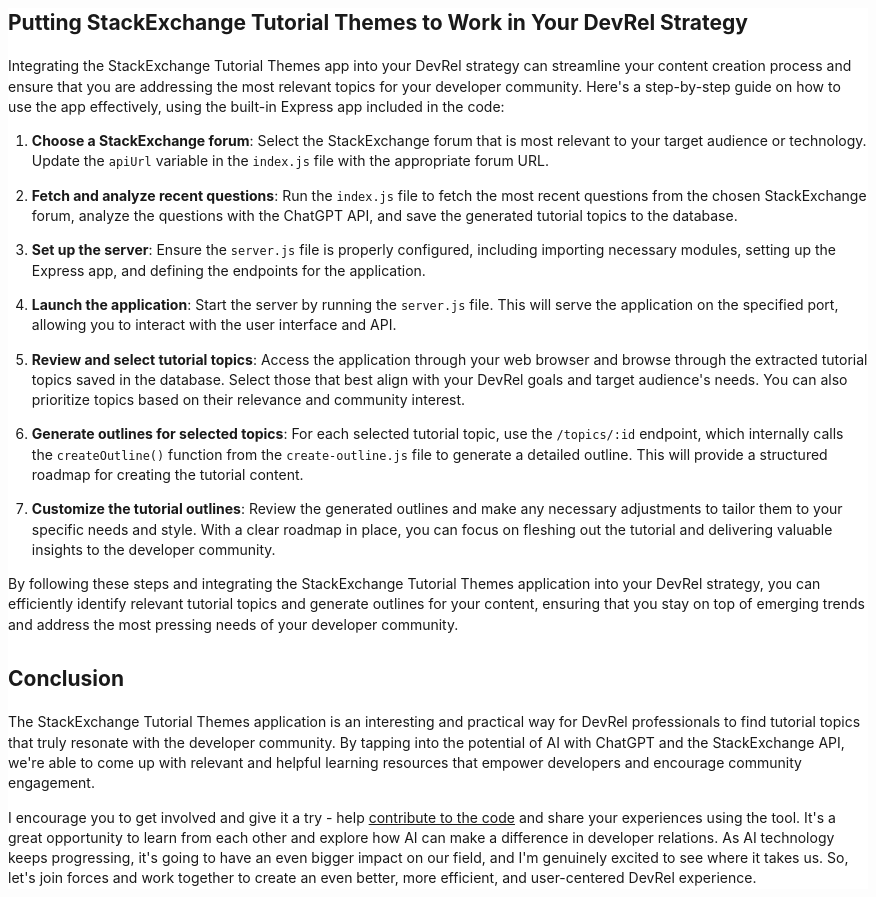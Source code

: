## Putting StackExchange Tutorial Themes to Work in Your DevRel Strategy

Integrating the StackExchange Tutorial Themes app into your DevRel strategy can streamline your content creation process and ensure that you are addressing the most relevant topics for your developer community. Here's a step-by-step guide on how to use the app effectively, using the built-in Express app included in the code:

1. **Choose a StackExchange forum**: Select the StackExchange forum that is most relevant to your target audience or technology. Update the `apiUrl` variable in the `index.js` file with the appropriate forum URL.
    
2. **Fetch and analyze recent questions**: Run the `index.js` file to fetch the most recent questions from the chosen StackExchange forum, analyze the questions with the ChatGPT API, and save the generated tutorial topics to the database.
    
3. **Set up the server**: Ensure the `server.js` file is properly configured, including importing necessary modules, setting up the Express app, and defining the endpoints for the application.
    
4. **Launch the application**: Start the server by running the `server.js` file. This will serve the application on the specified port, allowing you to interact with the user interface and API.
    
5. **Review and select tutorial topics**: Access the application through your web browser and browse through the extracted tutorial topics saved in the database. Select those that best align with your DevRel goals and target audience's needs. You can also prioritize topics based on their relevance and community interest.
    
6. **Generate outlines for selected topics**: For each selected tutorial topic, use the `/topics/:id` endpoint, which internally calls the `createOutline()` function from the `create-outline.js` file to generate a detailed outline. This will provide a structured roadmap for creating the tutorial content.
    
7. **Customize the tutorial outlines**: Review the generated outlines and make any necessary adjustments to tailor them to your specific needs and style. With a clear roadmap in place, you can focus on fleshing out the tutorial and delivering valuable insights to the developer community.
    

By following these steps and integrating the StackExchange Tutorial Themes application into your DevRel strategy, you can efficiently identify relevant tutorial topics and generate outlines for your content, ensuring that you stay on top of emerging trends and address the most pressing needs of your developer community.

## Conclusion

The StackExchange Tutorial Themes application is an interesting and practical way for DevRel professionals to find tutorial topics that truly resonate with the developer community. By tapping into the potential of AI with ChatGPT and the StackExchange API, we're able to come up with relevant and helpful learning resources that empower developers and encourage community engagement.

I encourage you to get involved and give it a try - help [contribute to the code](https://github.com/hummusonrails/stackexchange-tutorial-themes) and share your experiences using the tool. It's a great opportunity to learn from each other and explore how AI can make a difference in developer relations. As AI technology keeps progressing, it's going to have an even bigger impact on our field, and I'm genuinely excited to see where it takes us. So, let's join forces and work together to create an even better, more efficient, and user-centered DevRel experience.
